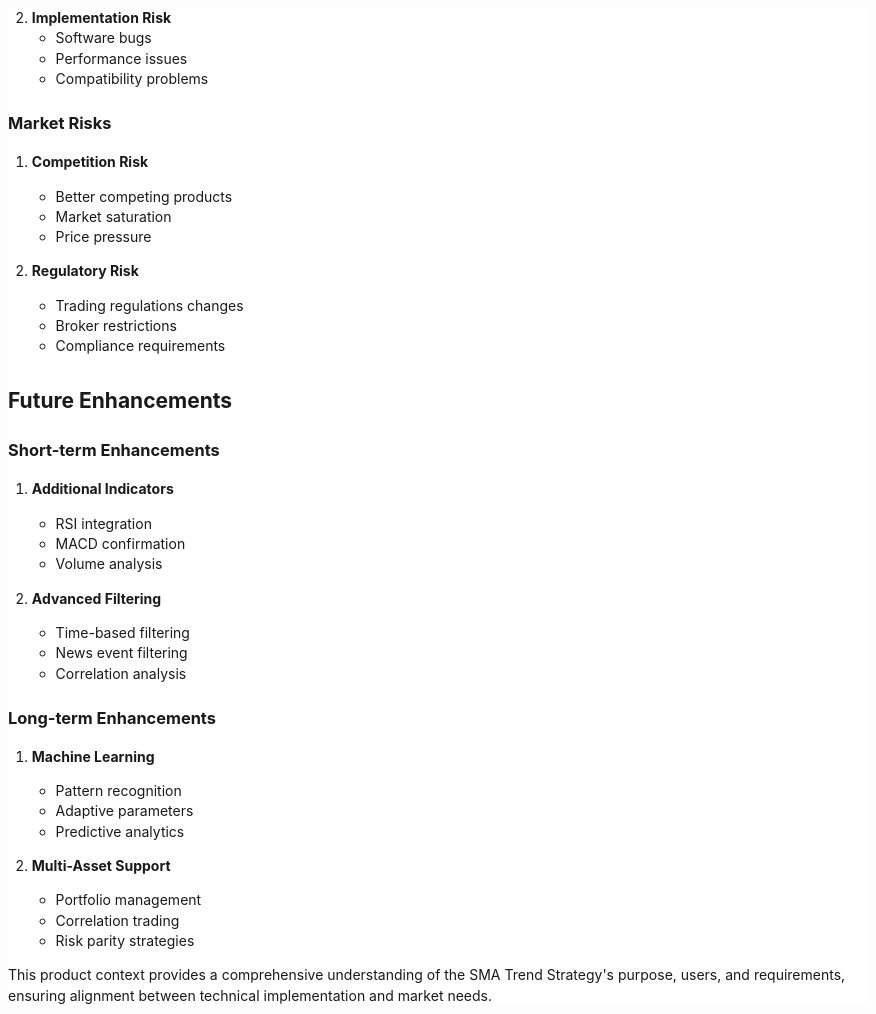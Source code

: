 2. **Implementation Risk**
   - Software bugs
   - Performance issues
   - Compatibility problems

### Market Risks
1. **Competition Risk**
   - Better competing products
   - Market saturation
   - Price pressure

2. **Regulatory Risk**
   - Trading regulations changes
   - Broker restrictions
   - Compliance requirements

## Future Enhancements

### Short-term Enhancements
1. **Additional Indicators**
   - RSI integration
   - MACD confirmation
   - Volume analysis

2. **Advanced Filtering**
   - Time-based filtering
   - News event filtering
   - Correlation analysis

### Long-term Enhancements
1. **Machine Learning**
   - Pattern recognition
   - Adaptive parameters
   - Predictive analytics

2. **Multi-Asset Support**
   - Portfolio management
   - Correlation trading
   - Risk parity strategies

This product context provides a comprehensive understanding of the SMA Trend Strategy's purpose, users, and requirements, ensuring alignment between technical implementation and market needs.